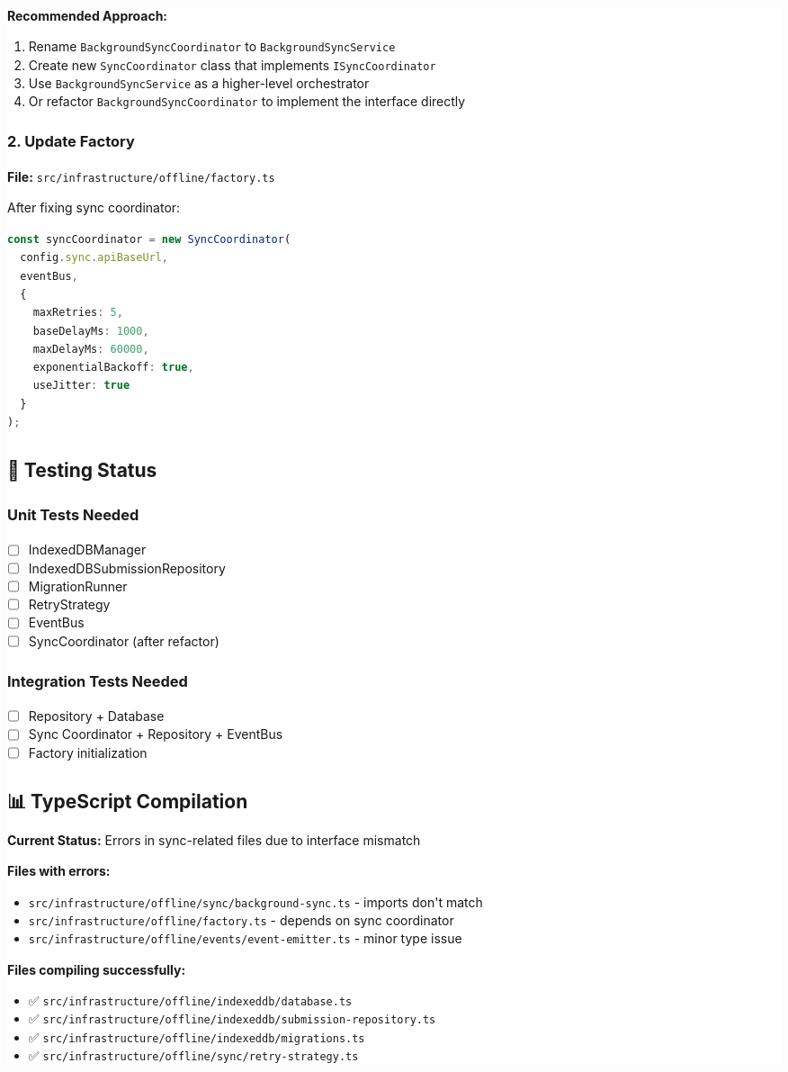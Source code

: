 **Recommended Approach:**
1. Rename `BackgroundSyncCoordinator` to `BackgroundSyncService`
2. Create new `SyncCoordinator` class that implements `ISyncCoordinator`
3. Use `BackgroundSyncService` as a higher-level orchestrator
4. Or refactor `BackgroundSyncCoordinator` to implement the interface directly

### 2. Update Factory

**File:** `src/infrastructure/offline/factory.ts`

After fixing sync coordinator:
```typescript
const syncCoordinator = new SyncCoordinator(
  config.sync.apiBaseUrl,
  eventBus,
  {
    maxRetries: 5,
    baseDelayMs: 1000,
    maxDelayMs: 60000,
    exponentialBackoff: true,
    useJitter: true
  }
);
```

## 🧪 Testing Status

### Unit Tests Needed
- [ ] IndexedDBManager
- [ ] IndexedDBSubmissionRepository
- [ ] MigrationRunner
- [ ] RetryStrategy
- [ ] EventBus
- [ ] SyncCoordinator (after refactor)

### Integration Tests Needed
- [ ] Repository + Database
- [ ] Sync Coordinator + Repository + EventBus
- [ ] Factory initialization

## 📊 TypeScript Compilation

**Current Status:** Errors in sync-related files due to interface mismatch

**Files with errors:**
- `src/infrastructure/offline/sync/background-sync.ts` - imports don't match
- `src/infrastructure/offline/factory.ts` - depends on sync coordinator
- `src/infrastructure/offline/events/event-emitter.ts` - minor type issue

**Files compiling successfully:**
- ✅ `src/infrastructure/offline/indexeddb/database.ts`
- ✅ `src/infrastructure/offline/indexeddb/submission-repository.ts`
- ✅ `src/infrastructure/offline/indexeddb/migrations.ts`
- ✅ `src/infrastructure/offline/sync/retry-strategy.ts`
